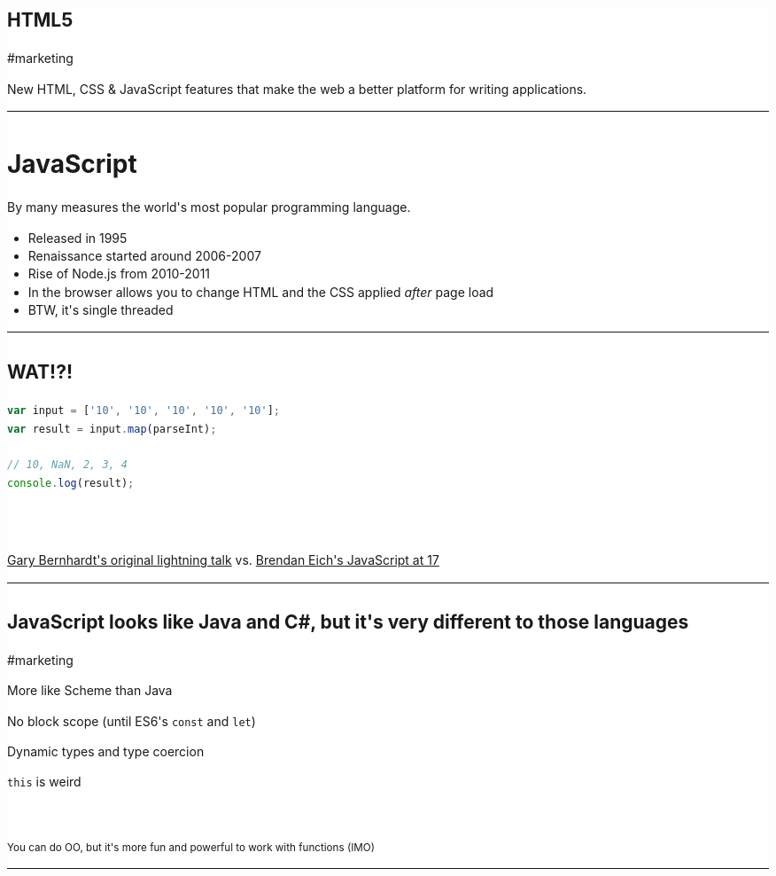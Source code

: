 
## HTML5

\#marketing

New HTML, CSS & JavaScript features that make the web a better platform for writing applications.

---

# JavaScript

By many measures the world's most popular programming language.

* Released in 1995
* Renaissance started around 2006-2007
* Rise of Node.js from 2010-2011
* In the browser allows you to change HTML and the CSS applied *after* page load
* BTW, it's single threaded

---

## WAT!?!

```javascript
var input = ['10', '10', '10', '10', '10'];
var result = input.map(parseInt);

// 10, NaN, 2, 3, 4
console.log(result);
```

<br/>
<br/>

[Gary Bernhardt's original lightning talk](https://www.destroyallsoftware.com/talks/wat) vs. [Brendan Eich's JavaScript at 17](https://www.youtube.com/watch?v=Rj49rmc01Hs)

---

## JavaScript looks like Java and C#, but it's very different to those languages

\#marketing

More like Scheme than Java

No block scope (until ES6's `const` and `let`)

Dynamic types and type coercion

`this` is weird

<br/>

<sub>You can do OO, but it's more fun and powerful to work with functions (IMO)</sub>

---